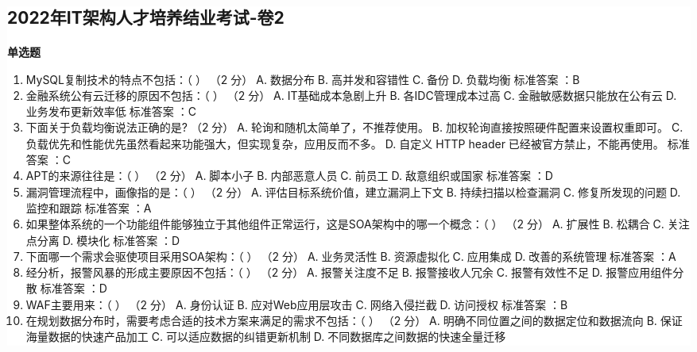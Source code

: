 ## 2022年IT架构人才培养结业考试-卷2


**单选题**

1. MySQL复制技术的特点不包括：（ ） （2 分）
   A. 数据分布
   B. 高并发和容错性
   C. 备份
   D. 负载均衡
   标准答案 ：B 
2. 金融系统公有云迁移的原因不包括：（ ） （2 分）
   A. IT基础成本急剧上升
   B. 各IDC管理成本过高
   C. 金融敏感数据只能放在公有云
   D. 业务发布更新效率低
   标准答案 ：C 
3. 下面关于负载均衡说法正确的是? （2 分）
   A. 轮询和随机太简单了，不推荐使用。
   B. 加权轮询直接按照硬件配置来设置权重即可。
   C. 负载优先和性能优先虽然看起来功能强大，但实现复杂，应用反而不多。
   D. 自定义 HTTP header 已经被官方禁止，不能再使用。
   标准答案 ：C 
4. APT的来源往往是：（ ） （2 分）
   A. 脚本小子
   B. 内部恶意人员
   C. 前员工
   D. 敌意组织或国家
   标准答案 ：D 
5. 漏洞管理流程中，画像指的是：（ ） （2 分）
   A. 评估目标系统价值，建立漏洞上下文
   B. 持续扫描以检查漏洞
   C. 修复所发现的问题
   D. 监控和跟踪
   标准答案 ：A 
6. 如果整体系统的一个功能组件能够独立于其他组件正常运行，这是SOA架构中的哪一个概念：（ ） （2 分）
   A. 扩展性
   B. 松耦合
   C. 关注点分离
   D. 模块化
   标准答案 ：D 
7. 下面哪一个需求会驱使项目采用SOA架构：（ ） （2 分）
   A. 业务灵活性
   B. 资源虚拟化
   C. 应用集成
   D. 改善的系统管理
   标准答案 ：A 
8.  经分析，报警风暴的形成主要原因不包括：（ ） （2 分）
   A. 报警关注度不足
   B. 报警接收人冗余
   C. 报警有效性不足
   D. 报警应用组件分散
   标准答案 ：D 
9.  WAF主要用来：（ ） （2 分）
   A. 身份认证
   B. 应对Web应用层攻击
   C. 网络入侵拦截
   D. 访问授权
   标准答案 ：B
10. 在规划数据分布时，需要考虑合适的技术方案来满足的需求不包括：（ ） （2 分）
    A. 明确不同位置之间的数据定位和数据流向
    B. 保证海量数据的快速产品加工
    C. 可以适应数据的纠错更新机制
    D. 不同数据库之间数据的快速全量迁移